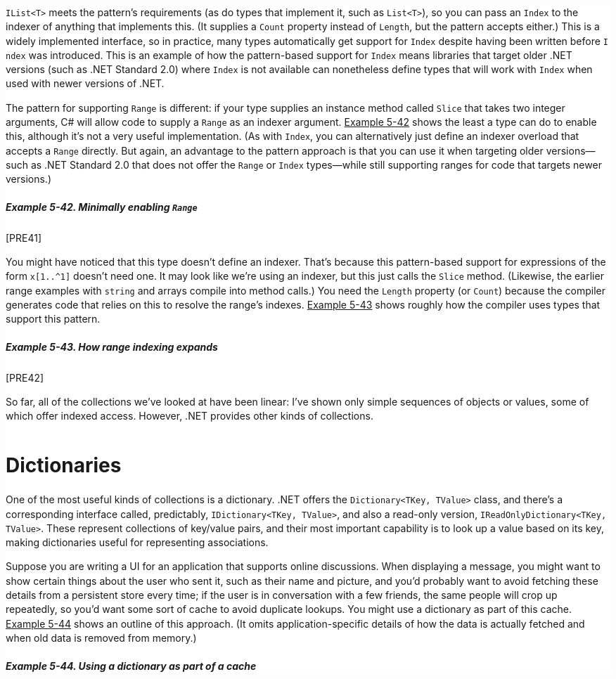 `IList<T>` meets the pattern’s requirements (as do types that implement it, such as `List<T>`), so you can pass an `Index` to the indexer of anything that implements this. (It supplies a `Count` property instead of `Length`, but the pattern accepts either.) This is a widely implemented interface, so in practice, many types automatically get support for `Index` despite having been written before `Index` was introduced. This is an example of how the pattern-based support for `Index` means libraries that target older .NET versions (such as .NET Standard 2.0) where `Index` is not available can nonetheless define types that will work with `Index` when used with newer versions of .NET.

The pattern for supporting `Range` is different: if your type supplies an instance method called `Slice` that takes two integer arguments, C# will allow code to supply a `Range` as an indexer argument. [Example 5-42](#minimal_enable_range) shows the least a type can do to enable this, although it’s not a very useful implementation. (As with `Index`, you can alternatively just define an indexer overload that accepts a `Range` directly. But again, an advantage to the pattern approach is that you can use it when targeting older versions—such as .NET Standard 2.0 that does not offer the `Range` or `Index` types—while still supporting ranges for code that targets newer versions.)

##### Example 5-42\. Minimally enabling `Range`

[PRE41]

You might have noticed that this type doesn’t define an indexer. That’s because this pattern-based support for expressions of the form `x[1..^1]` doesn’t need one. It may look like we’re using an indexer, but this just calls the `Slice` method. (Likewise, the earlier range examples with `string` and arrays compile into method calls.) You need the `Length` property (or `Count`) because the compiler generates code that relies on this to resolve the range’s indexes. [Example 5-43](#effect_of_range_index) shows roughly how the compiler uses types that support this pattern.

##### Example 5-43\. How range indexing expands

[PRE42]

So far, all of the collections we’ve looked at have been linear: I’ve shown only simple sequences of objects or values, some of which offer indexed access. However, .NET provides other kinds of collections.

# Dictionaries

One of the most useful kinds of collections is a dictionary. .NET offers the `Dictionary<TKey, TValue>` class, and there’s a corresponding interface called, predictably, `IDictionary<TKey, TValue>`, and also a read-only version, `IReadOnlyDictionary<TKey, TValue>`. These represent collections of key/value pairs, and their most important capability is to look up a value based on its key, making dictionaries useful for representing associations.

Suppose you are writing a UI for an application that supports online discussions. When displaying a message, you might want to show certain things about the user who sent it, such as their name and picture, and you’d probably want to avoid fetching these details from a persistent store every time; if the user is in conversation with a few friends, the same people will crop up repeatedly, so you’d want some sort of cache to avoid duplicate lookups. You might use a dictionary as part of this cache. [Example 5-44](#using_a_dictionary_as_part_of_a_cache) shows an outline of this approach. (It omits application-specific details of how the data is actually fetched and when old data is removed from memory.)

##### Example 5-44\. Using a dictionary as part of a cache

